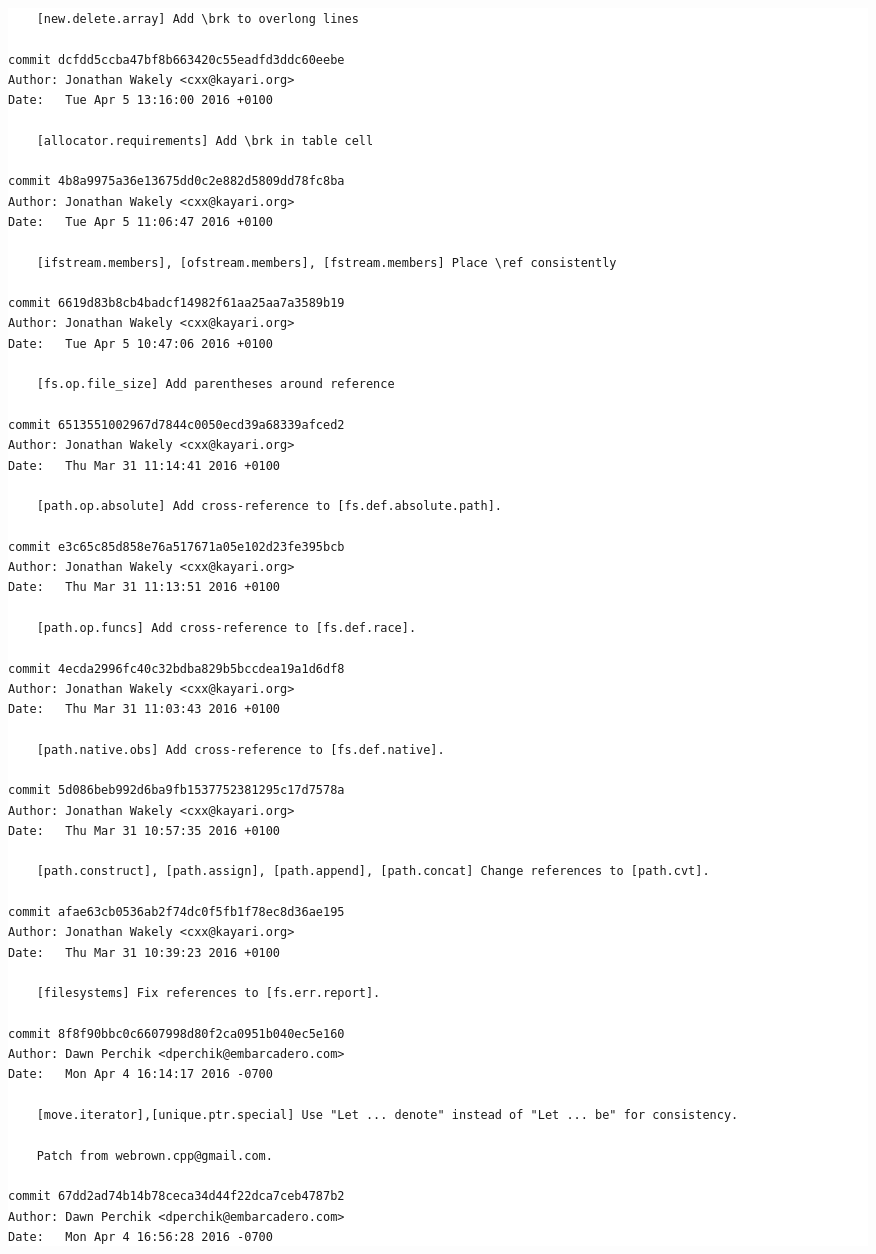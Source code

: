         [new.delete.array] Add \brk to overlong lines
    
    commit dcfdd5ccba47bf8b663420c55eadfd3ddc60eebe
    Author: Jonathan Wakely <cxx@kayari.org>
    Date:   Tue Apr 5 13:16:00 2016 +0100
    
        [allocator.requirements] Add \brk in table cell
    
    commit 4b8a9975a36e13675dd0c2e882d5809dd78fc8ba
    Author: Jonathan Wakely <cxx@kayari.org>
    Date:   Tue Apr 5 11:06:47 2016 +0100
    
        [ifstream.members], [ofstream.members], [fstream.members] Place \ref consistently
    
    commit 6619d83b8cb4badcf14982f61aa25aa7a3589b19
    Author: Jonathan Wakely <cxx@kayari.org>
    Date:   Tue Apr 5 10:47:06 2016 +0100
    
        [fs.op.file_size] Add parentheses around reference
    
    commit 6513551002967d7844c0050ecd39a68339afced2
    Author: Jonathan Wakely <cxx@kayari.org>
    Date:   Thu Mar 31 11:14:41 2016 +0100
    
        [path.op.absolute] Add cross-reference to [fs.def.absolute.path].
    
    commit e3c65c85d858e76a517671a05e102d23fe395bcb
    Author: Jonathan Wakely <cxx@kayari.org>
    Date:   Thu Mar 31 11:13:51 2016 +0100
    
        [path.op.funcs] Add cross-reference to [fs.def.race].
    
    commit 4ecda2996fc40c32bdba829b5bccdea19a1d6df8
    Author: Jonathan Wakely <cxx@kayari.org>
    Date:   Thu Mar 31 11:03:43 2016 +0100
    
        [path.native.obs] Add cross-reference to [fs.def.native].
    
    commit 5d086beb992d6ba9fb1537752381295c17d7578a
    Author: Jonathan Wakely <cxx@kayari.org>
    Date:   Thu Mar 31 10:57:35 2016 +0100
    
        [path.construct], [path.assign], [path.append], [path.concat] Change references to [path.cvt].
    
    commit afae63cb0536ab2f74dc0f5fb1f78ec8d36ae195
    Author: Jonathan Wakely <cxx@kayari.org>
    Date:   Thu Mar 31 10:39:23 2016 +0100
    
        [filesystems] Fix references to [fs.err.report].
    
    commit 8f8f90bbc0c6607998d80f2ca0951b040ec5e160
    Author: Dawn Perchik <dperchik@embarcadero.com>
    Date:   Mon Apr 4 16:14:17 2016 -0700
    
        [move.iterator],[unique.ptr.special] Use "Let ... denote" instead of "Let ... be" for consistency.
        
        Patch from webrown.cpp@gmail.com.
    
    commit 67dd2ad74b14b78ceca34d44f22dca7ceb4787b2
    Author: Dawn Perchik <dperchik@embarcadero.com>
    Date:   Mon Apr 4 16:56:28 2016 -0700
    